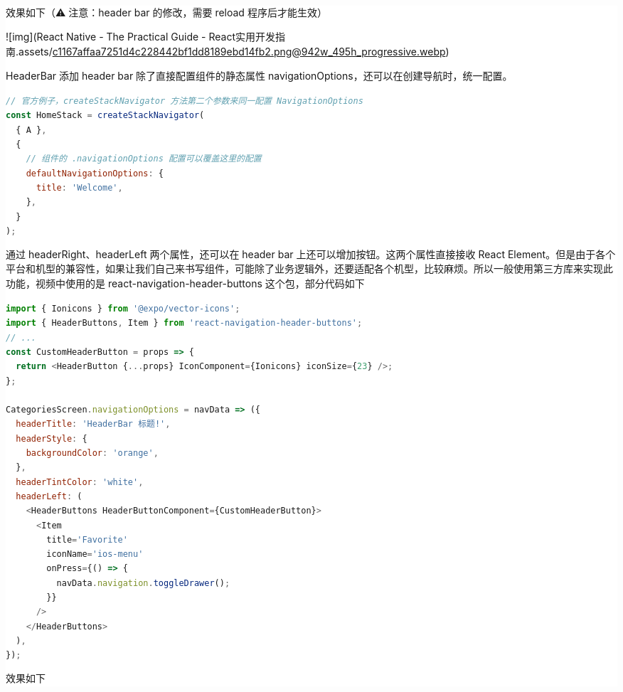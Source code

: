 效果如下（⚠️ 注意：header bar 的修改，需要 reload 程序后才能生效）

![img](React Native - The Practical Guide - React实用开发指南.assets/c1167affaa7251d4c228442bf1dd8189ebd14fb2.png@942w_495h_progressive.webp)

HeaderBar
添加 header bar 除了直接配置组件的静态属性 navigationOptions，还可以在创建导航时，统一配置。

```javascript
// 官方例子，createStackNavigator 方法第二个参数来同一配置 NavigationOptions
const HomeStack = createStackNavigator(
  { A },
  {
    // 组件的 .navigationOptions 配置可以覆盖这里的配置
    defaultNavigationOptions: {
      title: 'Welcome',
    },
  }
);
```

通过 headerRight、headerLeft 两个属性，还可以在 header bar 上还可以增加按钮。这两个属性直接接收 React Element。但是由于各个平台和机型的兼容性，如果让我们自己来书写组件，可能除了业务逻辑外，还要适配各个机型，比较麻烦。所以一般使用第三方库来实现此功能，视频中使用的是 react-navigation-header-buttons 这个包，部分代码如下

```javascript
import { Ionicons } from '@expo/vector-icons';
import { HeaderButtons, Item } from 'react-navigation-header-buttons';
// ...
const CustomHeaderButton = props => {
  return <HeaderButton {...props} IconComponent={Ionicons} iconSize={23} />;
};

CategoriesScreen.navigationOptions = navData => ({
  headerTitle: 'HeaderBar 标题!',
  headerStyle: {
    backgroundColor: 'orange',
  },
  headerTintColor: 'white',
  headerLeft: (
    <HeaderButtons HeaderButtonComponent={CustomHeaderButton}>
      <Item
        title='Favorite'
        iconName='ios-menu'
        onPress={() => {
          navData.navigation.toggleDrawer();
        }}
      />
    </HeaderButtons>
  ),
});
```

效果如下
